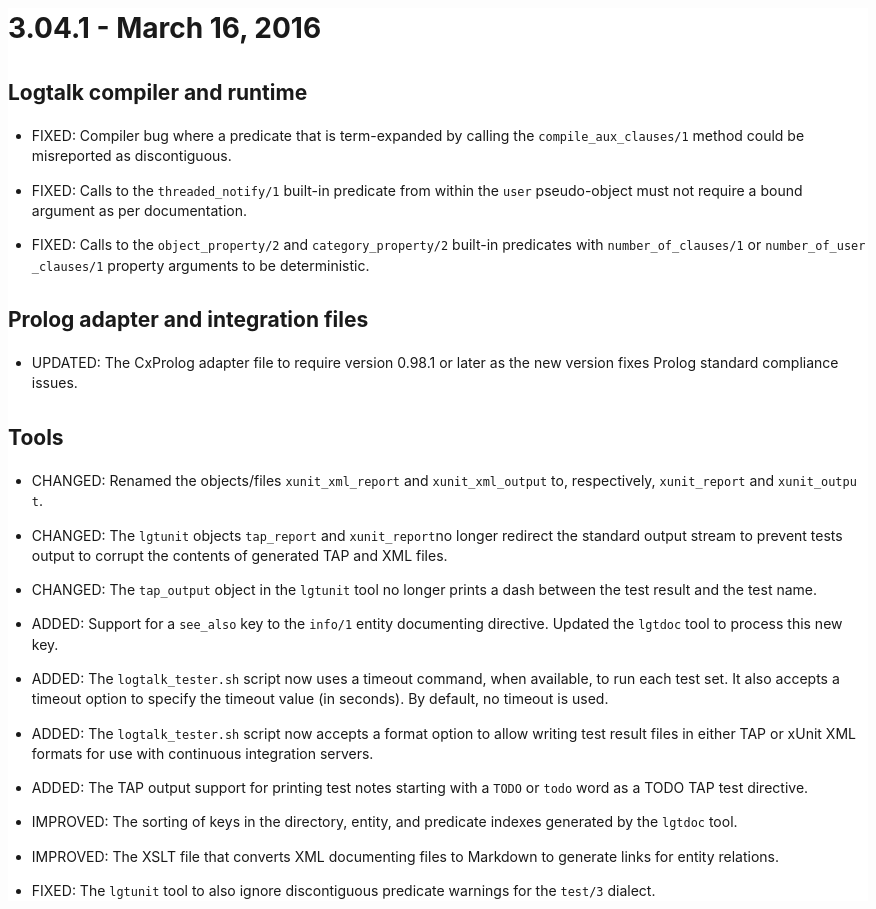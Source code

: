 
3.04.1 - March 16, 2016
=======================

Logtalk compiler and runtime
----------------------------

* FIXED: Compiler bug where a predicate that is term-expanded by calling the
`compile_aux_clauses/1` method could be misreported as discontiguous.

* FIXED: Calls to the `threaded_notify/1` built-in predicate from within the
`user` pseudo-object must not require a bound argument as per documentation.

* FIXED: Calls to the `object_property/2` and `category_property/2` built-in
predicates with `number_of_clauses/1` or `number_of_user_clauses/1` property
arguments to be deterministic.

Prolog adapter and integration files
------------------------------------

* UPDATED: The CxProlog adapter file to require version 0.98.1 or later as the
new version fixes Prolog standard compliance issues.

Tools
-----

* CHANGED: Renamed the objects/files `xunit_xml_report` and `xunit_xml_output`
to, respectively, `xunit_report` and `xunit_output`.

* CHANGED: The `lgtunit` objects `tap_report` and `xunit_report`no longer
redirect the standard output stream to prevent tests output to corrupt the
contents of generated TAP and XML files.

* CHANGED: The `tap_output` object in the `lgtunit` tool no longer prints a
dash between the test result and the test name.

* ADDED: Support for a `see_also` key to the `info/1` entity documenting
directive. Updated the `lgtdoc` tool to process this new key.

* ADDED: The `logtalk_tester.sh` script now uses a timeout command, when
available, to run each test set. It also accepts a timeout option to
specify the timeout value (in seconds). By default, no timeout is used.

* ADDED: The `logtalk_tester.sh` script now accepts a format option to
allow writing test result files in either TAP or xUnit XML formats for use
with continuous integration servers.

* ADDED: The TAP output support for printing test notes starting with a
`TODO` or `todo` word as a TODO TAP test directive.

* IMPROVED: The sorting of keys in the directory, entity, and predicate
indexes generated by the `lgtdoc` tool.

* IMPROVED: The XSLT file that converts XML documenting files to Markdown to
generate links for entity relations.

* FIXED: The `lgtunit` tool to also ignore discontiguous predicate warnings
for the `test/3` dialect.
